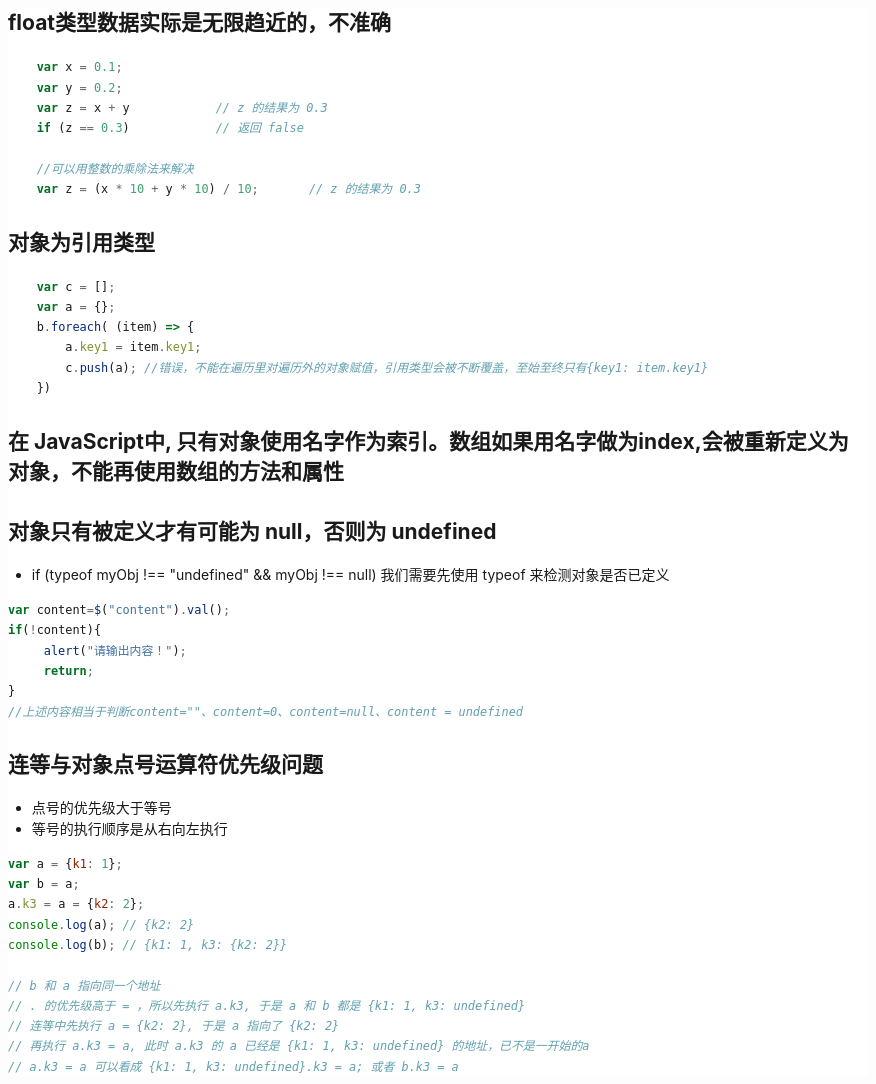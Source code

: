 ## float类型数据实际是无限趋近的，不准确

```javascript
    var x = 0.1;
    var y = 0.2;
    var z = x + y            // z 的结果为 0.3
    if (z == 0.3)            // 返回 false

    //可以用整数的乘除法来解决
    var z = (x * 10 + y * 10) / 10;       // z 的结果为 0.3
```

## 对象为引用类型

```javascript
    var c = [];
    var a = {};
    b.foreach( (item) => {
        a.key1 = item.key1;
        c.push(a); //错误，不能在遍历里对遍历外的对象赋值，引用类型会被不断覆盖，至始至终只有{key1: item.key1}
    })
```

## 在 JavaScript中, 只有对象使用名字作为索引。数组如果用名字做为index,会被重新定义为对象，不能再使用数组的方法和属性

## 对象只有被定义才有可能为 null，否则为 undefined

- if (typeof myObj !== "undefined" && myObj !== null)  我们需要先使用 typeof 来检测对象是否已定义

```js
var content=$("content").val();
if(!content){
     alert("请输出内容！");
     return;
}
//上述内容相当于判断content=""、content=0、content=null、content = undefined
```

## 连等与对象点号运算符优先级问题

- 点号的优先级大于等号
- 等号的执行顺序是从右向左执行

```js
var a = {k1: 1};
var b = a;
a.k3 = a = {k2: 2};
console.log(a); // {k2: 2}
console.log(b); // {k1: 1, k3: {k2: 2}}

// b 和 a 指向同一个地址
// . 的优先级高于 = ，所以先执行 a.k3, 于是 a 和 b 都是 {k1: 1, k3: undefined}
// 连等中先执行 a = {k2: 2}, 于是 a 指向了 {k2: 2}
// 再执行 a.k3 = a, 此时 a.k3 的 a 已经是 {k1: 1, k3: undefined} 的地址，已不是一开始的a
// a.k3 = a 可以看成 {k1: 1, k3: undefined}.k3 = a; 或者 b.k3 = a
```
